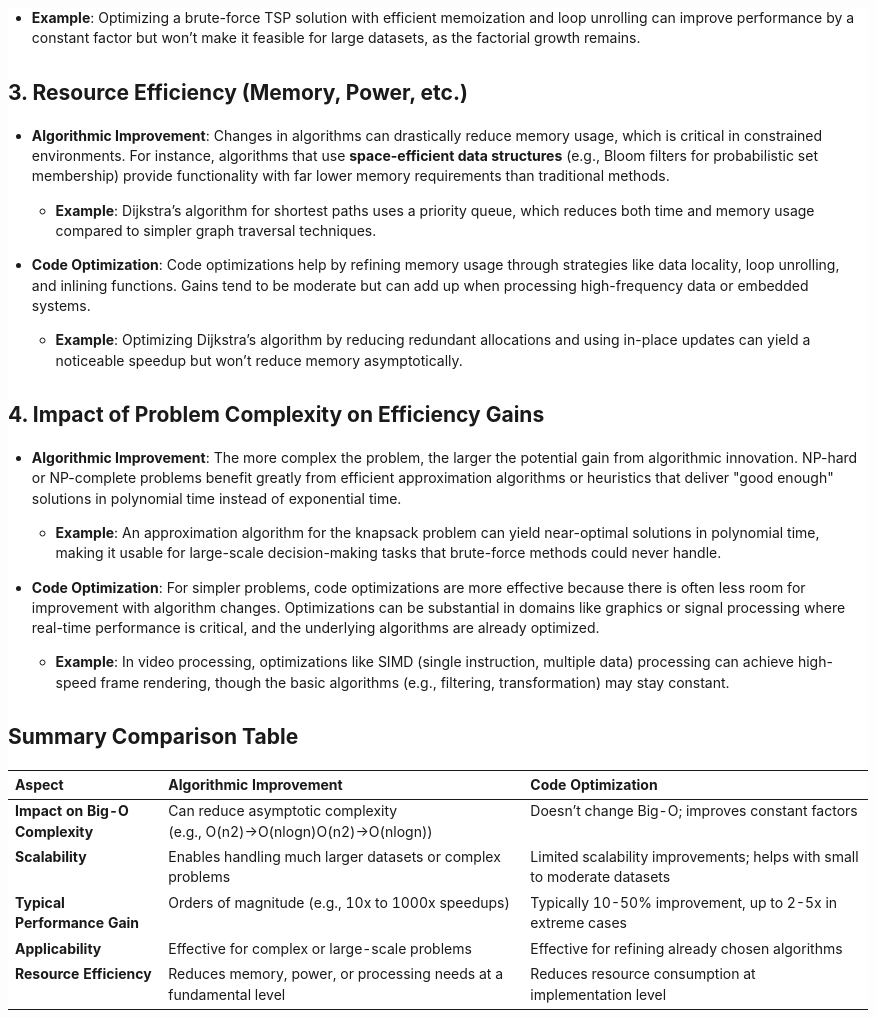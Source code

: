   - **Example**: Optimizing a brute-force TSP solution with efficient memoization and loop unrolling can improve performance by a constant factor but won’t make it feasible for large datasets, as the factorial growth remains.

## 3. Resource Efficiency (Memory, Power, etc.)

- **Algorithmic Improvement**: Changes in algorithms can drastically reduce memory usage, which is critical in constrained environments. For instance, algorithms that use **space-efficient data structures** (e.g., Bloom filters for probabilistic set membership) provide functionality with far lower memory requirements than traditional methods.

  - **Example**: Dijkstra’s algorithm for shortest paths uses a priority queue, which reduces both time and memory usage compared to simpler graph traversal techniques.

- **Code Optimization**: Code optimizations help by refining memory usage through strategies like data locality, loop unrolling, and inlining functions. Gains tend to be moderate but can add up when processing high-frequency data or embedded systems.

  - **Example**: Optimizing Dijkstra’s algorithm by reducing redundant allocations and using in-place updates can yield a noticeable speedup but won’t reduce memory asymptotically.

## 4. Impact of Problem Complexity on Efficiency Gains

- **Algorithmic Improvement**: The more complex the problem, the larger the potential gain from algorithmic innovation. NP-hard or NP-complete problems benefit greatly from efficient approximation algorithms or heuristics that deliver "good enough" solutions in polynomial time instead of exponential time.
  - **Example**: An approximation algorithm for the knapsack problem can yield near-optimal solutions in polynomial time, making it usable for large-scale decision-making tasks that brute-force methods could never handle.

- **Code Optimization**: For simpler problems, code optimizations are more effective because there is often less room for improvement with algorithm changes. Optimizations can be substantial in domains like graphics or signal processing where real-time performance is critical, and the underlying algorithms are already optimized.

  - **Example**: In video processing, optimizations like SIMD (single instruction, multiple data) processing can achieve high-speed frame rendering, though the basic algorithms (e.g., filtering, transformation) may stay constant.

## Summary Comparison Table

|**Aspect**|**Algorithmic Improvement**|**Code Optimization**|
| :- | :- | :- |
|**Impact on Big-O Complexity**|Can reduce asymptotic complexity (e.g., O(n2)→O(nlog⁡n)O(n2)→O(nlogn))|Doesn’t change Big-O; improves constant factors|
|**Scalability**|Enables handling much larger datasets or complex problems|Limited scalability improvements; helps with small to moderate datasets|
|**Typical Performance Gain**|Orders of magnitude (e.g., 10x to 1000x speedups)|Typically 10-50% improvement, up to 2-5x in extreme cases|
|**Applicability**|Effective for complex or large-scale problems|Effective for refining already chosen algorithms|
|**Resource Efficiency**|Reduces memory, power, or processing needs at a fundamental level|Reduces resource consumption at implementation level|
